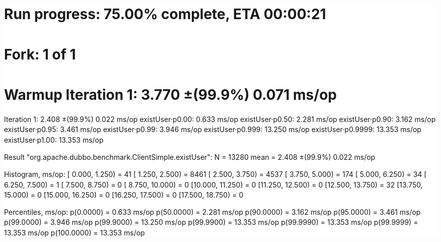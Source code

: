 # Run progress: 75.00% complete, ETA 00:00:21
# Fork: 1 of 1
# Warmup Iteration   1: 3.770 ±(99.9%) 0.071 ms/op
Iteration   1: 2.408 ±(99.9%) 0.022 ms/op
                 existUser·p0.00:   0.633 ms/op
                 existUser·p0.50:   2.281 ms/op
                 existUser·p0.90:   3.162 ms/op
                 existUser·p0.95:   3.461 ms/op
                 existUser·p0.99:   3.946 ms/op
                 existUser·p0.999:  13.250 ms/op
                 existUser·p0.9999: 13.353 ms/op
                 existUser·p1.00:   13.353 ms/op



Result "org.apache.dubbo.benchmark.ClientSimple.existUser":
  N = 13280
  mean =      2.408 ±(99.9%) 0.022 ms/op

  Histogram, ms/op:
    [ 0.000,  1.250) = 41 
    [ 1.250,  2.500) = 8461 
    [ 2.500,  3.750) = 4537 
    [ 3.750,  5.000) = 174 
    [ 5.000,  6.250) = 34 
    [ 6.250,  7.500) = 1 
    [ 7.500,  8.750) = 0 
    [ 8.750, 10.000) = 0 
    [10.000, 11.250) = 0 
    [11.250, 12.500) = 0 
    [12.500, 13.750) = 32 
    [13.750, 15.000) = 0 
    [15.000, 16.250) = 0 
    [16.250, 17.500) = 0 
    [17.500, 18.750) = 0 

  Percentiles, ms/op:
      p(0.0000) =      0.633 ms/op
     p(50.0000) =      2.281 ms/op
     p(90.0000) =      3.162 ms/op
     p(95.0000) =      3.461 ms/op
     p(99.0000) =      3.946 ms/op
     p(99.9000) =     13.250 ms/op
     p(99.9900) =     13.353 ms/op
     p(99.9990) =     13.353 ms/op
     p(99.9999) =     13.353 ms/op
    p(100.0000) =     13.353 ms/op

